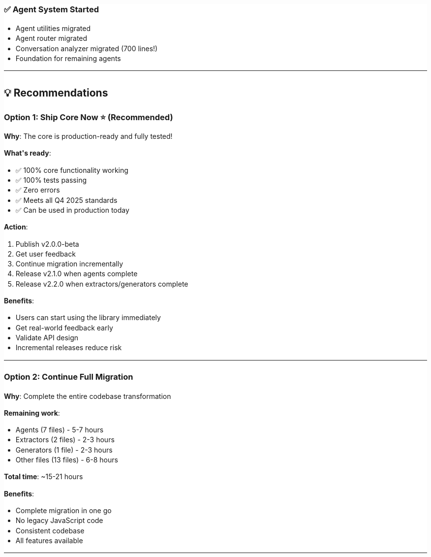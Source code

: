 ### ✅ **Agent System Started**
- Agent utilities migrated
- Agent router migrated
- Conversation analyzer migrated (700 lines!)
- Foundation for remaining agents

---

## 💡 Recommendations

### **Option 1: Ship Core Now** ⭐ (Recommended)
**Why**: The core is production-ready and fully tested!

**What's ready**:
- ✅ 100% core functionality working
- ✅ 100% tests passing
- ✅ Zero errors
- ✅ Meets all Q4 2025 standards
- ✅ Can be used in production today

**Action**:
1. Publish v2.0.0-beta
2. Get user feedback
3. Continue migration incrementally
4. Release v2.1.0 when agents complete
5. Release v2.2.0 when extractors/generators complete

**Benefits**:
- Users can start using the library immediately
- Get real-world feedback early
- Validate API design
- Incremental releases reduce risk

---

### **Option 2: Continue Full Migration**
**Why**: Complete the entire codebase transformation

**Remaining work**:
- Agents (7 files) - 5-7 hours
- Extractors (2 files) - 2-3 hours
- Generators (1 file) - 2-3 hours
- Other files (13 files) - 6-8 hours

**Total time**: ~15-21 hours

**Benefits**:
- Complete migration in one go
- No legacy JavaScript code
- Consistent codebase
- All features available

---
